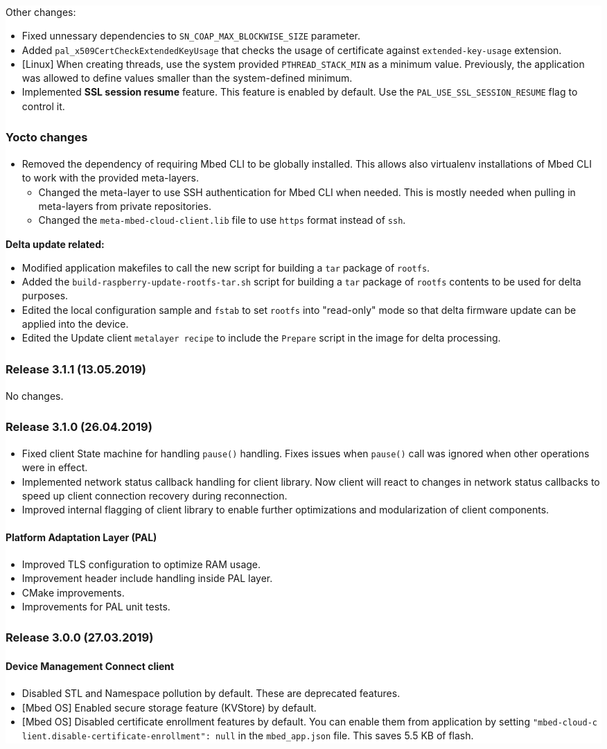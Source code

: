 Other changes:

* Fixed unnessary dependencies to `SN_COAP_MAX_BLOCKWISE_SIZE` parameter.
* Added `pal_x509CertCheckExtendedKeyUsage` that checks the usage of certificate against `extended-key-usage` extension.
* [Linux] When creating threads, use the system provided `PTHREAD_STACK_MIN` as a minimum value. Previously, the application was allowed to define values smaller than the system-defined minimum.
* Implemented **SSL session resume** feature. This feature is enabled by default. Use the `PAL_USE_SSL_SESSION_RESUME` flag to control it.

### Yocto changes

* Removed the dependency of requiring Mbed CLI to be globally installed. This allows also virtualenv installations of Mbed CLI to work with the provided meta-layers.
  * Changed the meta-layer to use SSH authentication for Mbed CLI when needed. This is mostly needed when pulling in meta-layers from private repositories.
  * Changed the `meta-mbed-cloud-client.lib` file to use `https` format instead of `ssh`.

**Delta update related:**

* Modified application makefiles to call the new script for building a `tar` package of `rootfs`.
* Added the `build-raspberry-update-rootfs-tar.sh` script for building a `tar` package of `rootfs` contents to be used for delta purposes.
* Edited the local configuration sample and `fstab` to set `rootfs` into "read-only" mode so that delta firmware update can be applied into the device.
* Edited the Update client `metalayer recipe` to include the `Prepare` script in the image for delta processing.

### Release 3.1.1 (13.05.2019)

No changes.

### Release 3.1.0 (26.04.2019)

* Fixed client State machine for handling `pause()` handling. Fixes issues when `pause()` call was ignored when other operations were in effect.
* Implemented network status callback handling for client library. Now client will react to changes in network status callbacks to speed up client connection recovery during reconnection.
* Improved internal flagging of client library to enable further optimizations and modularization of client components.

#### Platform Adaptation Layer (PAL)

* Improved TLS configuration to optimize RAM usage.
* Improvement header include handling inside PAL layer.
* CMake improvements.
* Improvements for PAL unit tests.

### Release 3.0.0 (27.03.2019)

#### Device Management Connect client

* Disabled STL and Namespace pollution by default. These are deprecated features.
* [Mbed OS] Enabled secure storage feature (KVStore) by default.
* [Mbed OS] Disabled certificate enrollment features by default. You can enable them from application by setting `"mbed-cloud-client.disable-certificate-enrollment": null` in the `mbed_app.json` file. This saves 5.5 KB of flash.
